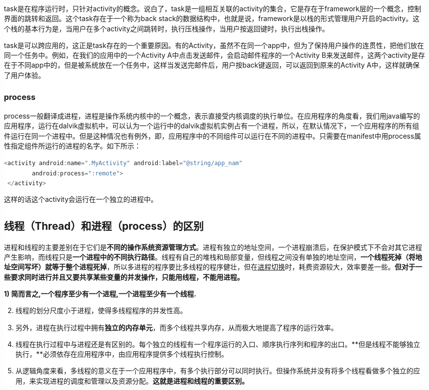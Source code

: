 task是在程序运行时，只针对activity的概念。说白了，task是一组相互关联的activity的集合，它是存在于framework层的一个概念，控制界面的跳转和返回。这个task存在于一个称为back stack的数据结构中，也就是说，framework是以栈的形式管理用户开启的activity。这个栈的基本行为是，当用户在多个activity之间跳转时，执行压栈操作，当用户按返回键时，执行出栈操作。

 task是可以跨应用的，这正是task存在的一个重要原因。有的Activity，虽然不在同一个app中，但为了保持用户操作的连贯性，把他们放在同一个任务中。例如，在我们的应用中的一个Activity A中点击发送邮件，会启动邮件程序的一个Activity B来发送邮件，这两个activity是存在于不同app中的，但是被系统放在一个任务中，这样当发送完邮件后，用户按back键返回，可以返回到原来的Activity A中，这样就确保了用户体验。

### process

process一般翻译成进程，进程是操作系统内核中的一个概念，表示直接受内核调度的执行单位。在应用程序的角度看，我们用java编写的应用程序，运行在dalvik虚拟机中，可以认为一个运行中的dalvik虚拟机实例占有一个进程，所以，在默认情况下，一个应用程序的所有组件运行在同一个进程中。但是这种情况也有例外，即，应用程序中的不同组件可以运行在不同的进程中。只需要在manifest中用process属性指定组件所运行的进程的名字。如下所示：

```java
<activity android:name=".MyActivity" android:label="@string/app_nam"
		android:process=":remote">
 </activity>
```

这样的话这个activity会运行在一个独立的进程中。

## 线程（Thread）和进程（process）的区别

进程和线程的主要差别在于它们是**不同的操作系统资源管理方式**。进程有独立的地址空间，一个进程崩溃后，在保护模式下不会对其它进程产生影响，而线程只是**一个进程中的不同执行路径**。线程有自己的堆栈和局部变量，但线程之间没有单独的地址空间，**一个线程死掉（将地址空间写坏）就等于整个进程死掉**，所以多进程的程序要比多线程的程序健壮，但在[进程切换](https://www.baidu.com/s?wd=%E8%BF%9B%E7%A8%8B%E5%88%87%E6%8D%A2&tn=24004469_oem_dg&rsv_dl=gh_pl_sl_csd)时，耗费资源较大，效率要差一些。**但对于一些要求同时进行并且又要共享某些变量的并发操作，只能用线程，不能用进程。**

**1) 简而言之,一个程序至少有一个进程,一个进程至少有一个线程.**

2) 线程的划分尺度小于进程，使得多线程程序的并发性高。

3) 另外，进程在执行过程中拥有**独立的内存单元**，而多个线程共享内存，从而极大地提高了程序的运行效率。

4) 线程在执行过程中与进程还是有区别的。每个独立的线程有一个程序运行的入口、顺序执行序列和程序的出口。**但是线程不能够独立执行，**必须依存在应用程序中，由应用程序提供多个线程执行控制。

5) 从逻辑角度来看，多线程的意义在于一个应用程序中，有多个执行部分可以同时执行。但操作系统并没有将多个线程看做多个独立的应用，来实现进程的调度和管理以及资源分配。**这就是进程和线程的重要区别。**

